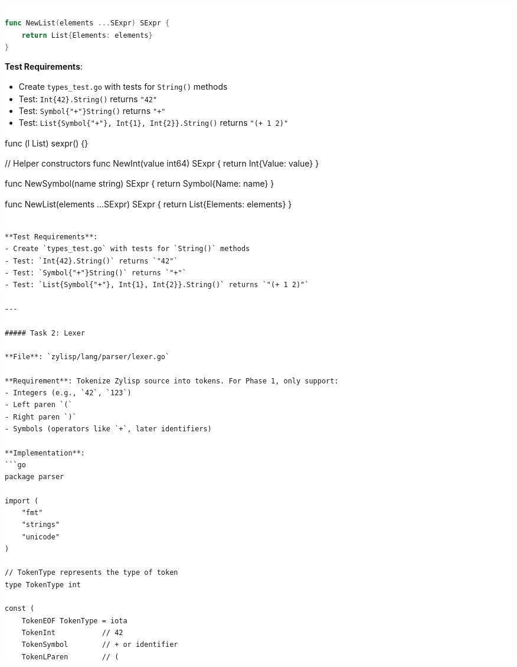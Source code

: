 ```go

func NewList(elements ...SExpr) SExpr {
    return List{Elements: elements}
}
```

**Test Requirements**:

- Create `types_test.go` with tests for `String()` methods
- Test: `Int{42}.String()` returns `"42"`
- Test: `Symbol{"+"}String()` returns `"+"`
- Test: `List{Symbol{"+"}, Int{1}, Int{2}}.String()` returns `"(+ 1 2)"`

func (l List) sexpr() {}

// Helper constructors
func NewInt(value int64) SExpr {
    return Int{Value: value}
}

func NewSymbol(name string) SExpr {
    return Symbol{Name: name}
}

func NewList(elements ...SExpr) SExpr {
    return List{Elements: elements}
}

```

**Test Requirements**:
- Create `types_test.go` with tests for `String()` methods
- Test: `Int{42}.String()` returns `"42"`
- Test: `Symbol{"+"}String()` returns `"+"`
- Test: `List{Symbol{"+"}, Int{1}, Int{2}}.String()` returns `"(+ 1 2)"`

---

##### Task 2: Lexer

**File**: `zylisp/lang/parser/lexer.go`

**Requirement**: Tokenize Zylisp source into tokens. For Phase 1, only support:
- Integers (e.g., `42`, `123`)
- Left paren `(`
- Right paren `)`
- Symbols (operators like `+`, later identifiers)

**Implementation**:
```go
package parser

import (
    "fmt"
    "strings"
    "unicode"
)

// TokenType represents the type of token
type TokenType int

const (
    TokenEOF TokenType = iota
    TokenInt           // 42
    TokenSymbol        // + or identifier
    TokenLParen        // (
```